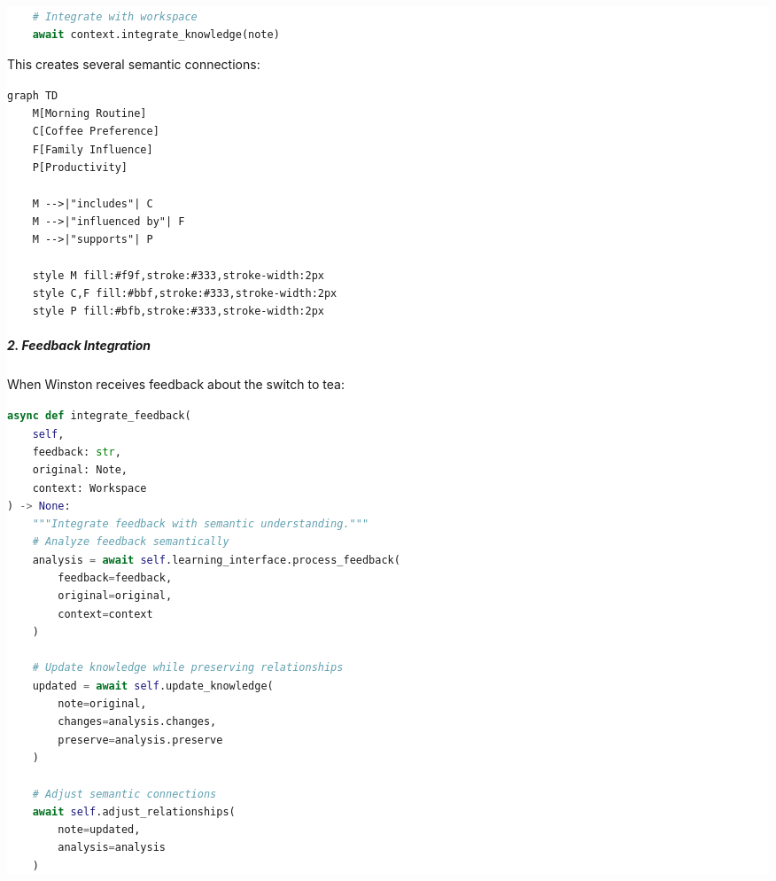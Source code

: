 ```python
    # Integrate with workspace
    await context.integrate_knowledge(note)
```

This creates several semantic connections:

```mermaid
graph TD
    M[Morning Routine]
    C[Coffee Preference]
    F[Family Influence]
    P[Productivity]

    M -->|"includes"| C
    M -->|"influenced by"| F
    M -->|"supports"| P

    style M fill:#f9f,stroke:#333,stroke-width:2px
    style C,F fill:#bbf,stroke:#333,stroke-width:2px
    style P fill:#bfb,stroke:#333,stroke-width:2px
```

##### 2. Feedback Integration

When Winston receives feedback about the switch to tea:

```python
async def integrate_feedback(
    self,
    feedback: str,
    original: Note,
    context: Workspace
) -> None:
    """Integrate feedback with semantic understanding."""
    # Analyze feedback semantically
    analysis = await self.learning_interface.process_feedback(
        feedback=feedback,
        original=original,
        context=context
    )

    # Update knowledge while preserving relationships
    updated = await self.update_knowledge(
        note=original,
        changes=analysis.changes,
        preserve=analysis.preserve
    )

    # Adjust semantic connections
    await self.adjust_relationships(
        note=updated,
        analysis=analysis
    )
```
